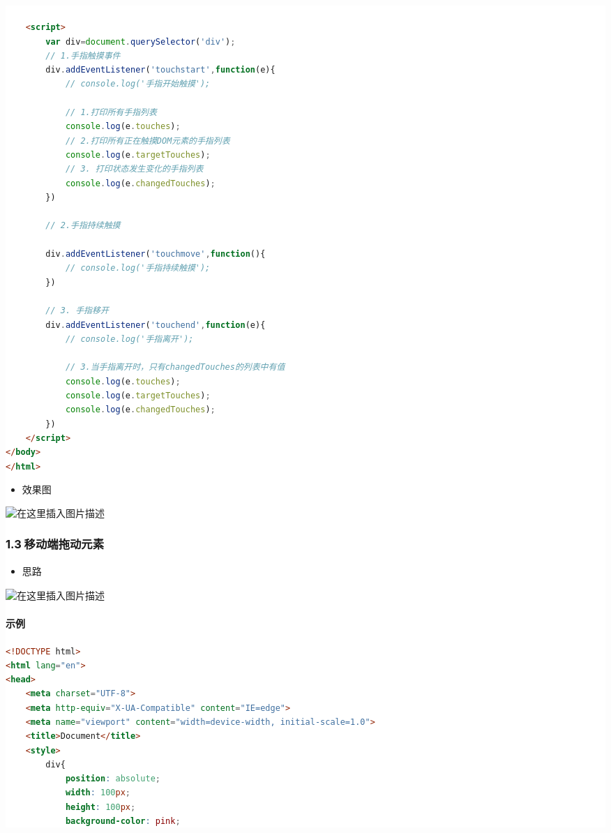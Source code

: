 ```html

    <script>
        var div=document.querySelector('div');
        // 1.手指触摸事件
        div.addEventListener('touchstart',function(e){
            // console.log('手指开始触摸');

            // 1.打印所有手指列表
            console.log(e.touches);
            // 2.打印所有正在触摸DOM元素的手指列表
            console.log(e.targetTouches);
            // 3. 打印状态发生变化的手指列表
            console.log(e.changedTouches);
        })

        // 2.手指持续触摸

        div.addEventListener('touchmove',function(){
            // console.log('手指持续触摸');
        })

        // 3. 手指移开
        div.addEventListener('touchend',function(e){
            // console.log('手指离开');

            // 3.当手指离开时，只有changedTouches的列表中有值
            console.log(e.touches);
            console.log(e.targetTouches);
            console.log(e.changedTouches);
        })
    </script>
</body>
</html>
```

- 效果图

![在这里插入图片描述](https://img-blog.csdnimg.cn/42b274ca3187489783612fc418da229f.gif#pic_center)




### 1.3 移动端拖动元素

- 思路

![在这里插入图片描述](https://img-blog.csdnimg.cn/08562c7cf783461ca40c144c2d848eb0.png#pic_center)




#### 示例

```html
<!DOCTYPE html>
<html lang="en">
<head>
    <meta charset="UTF-8">
    <meta http-equiv="X-UA-Compatible" content="IE=edge">
    <meta name="viewport" content="width=device-width, initial-scale=1.0">
    <title>Document</title>
    <style>
        div{
            position: absolute;
            width: 100px;
            height: 100px;
            background-color: pink;
```